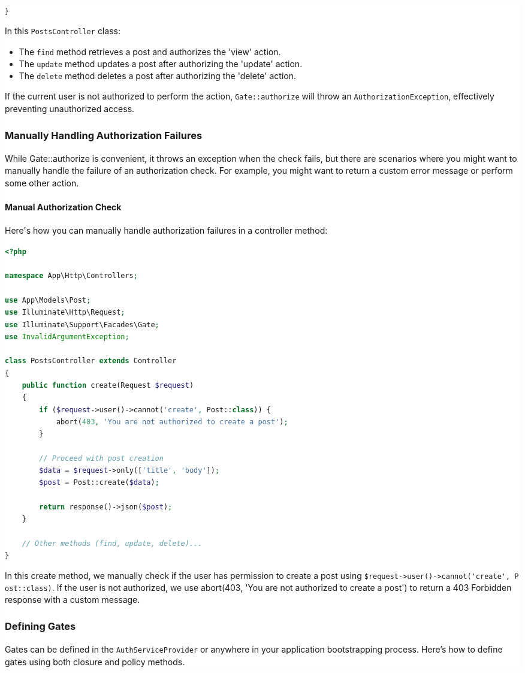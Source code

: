 ```php
}
```

In this `PostsController` class:
* The `find` method retrieves a post and authorizes the 'view' action.
* The `update` method updates a post after authorizing the 'update' action.
* The `delete` method deletes a post after authorizing the 'delete' action.

If the current user is not authorized to perform the action, `Gate::authorize` will throw an `AuthorizationException`, effectively preventing unauthorized access.

### Manually Handling Authorization Failures
While Gate::authorize is convenient, it throws an exception when the check fails, but there are scenarios where you might want to manually handle the failure of an authorization check. For example, you might want to return a custom error message or perform some other action.

#### Manual Authorization Check
Here's how you can manually handle authorization failures in a controller method:

```php
<?php

namespace App\Http\Controllers;

use App\Models\Post;
use Illuminate\Http\Request;
use Illuminate\Support\Facades\Gate;
use InvalidArgumentException;

class PostsController extends Controller
{
    public function create(Request $request)
    {
        if ($request->user()->cannot('create', Post::class)) {
            abort(403, 'You are not authorized to create a post');
        }

        // Proceed with post creation
        $data = $request->only(['title', 'body']);
        $post = Post::create($data);

        return response()->json($post);
    }

    // Other methods (find, update, delete)...
}
```

In this create method, we manually check if the user has permission to create a post using `$request->user()->cannot('create', Post::class)`. If the user is not authorized, we use abort(403, 'You are not authorized to create a post') to return a 403 Forbidden response with a custom message.

### Defining Gates
Gates can be defined in the `AuthServiceProvider` or anywhere in your application bootstrapping process. Here’s how to define gates using both closure and policy methods.
